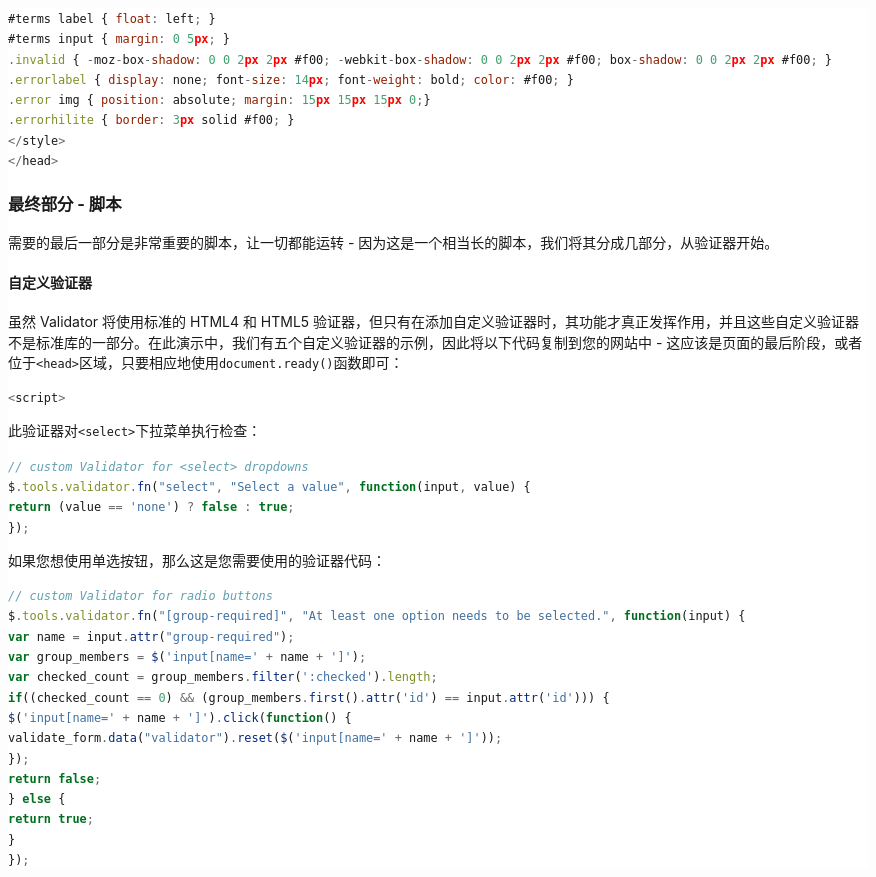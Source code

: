 ```js
#terms label { float: left; }
#terms input { margin: 0 5px; }
.invalid { -moz-box-shadow: 0 0 2px 2px #f00; -webkit-box-shadow: 0 0 2px 2px #f00; box-shadow: 0 0 2px 2px #f00; }
.errorlabel { display: none; font-size: 14px; font-weight: bold; color: #f00; }
.error img { position: absolute; margin: 15px 15px 15px 0;}
.errorhilite { border: 3px solid #f00; }
</style>
</head>

```

### 最终部分 - 脚本

需要的最后一部分是非常重要的脚本，让一切都能运转 - 因为这是一个相当长的脚本，我们将其分成几部分，从验证器开始。

#### 自定义验证器

虽然 Validator 将使用标准的 HTML4 和 HTML5 验证器，但只有在添加自定义验证器时，其功能才真正发挥作用，并且这些自定义验证器不是标准库的一部分。在此演示中，我们有五个自定义验证器的示例，因此将以下代码复制到您的网站中 - 这应该是页面的最后阶段，或者位于`<head>`区域，只要相应地使用`document.ready()`函数即可：

```js
<script>

```

此验证器对`<select>`下拉菜单执行检查：

```js
// custom Validator for <select> dropdowns
$.tools.validator.fn("select", "Select a value", function(input, value) {
return (value == 'none') ? false : true;
});

```

如果您想使用单选按钮，那么这是您需要使用的验证器代码：

```js
// custom Validator for radio buttons
$.tools.validator.fn("[group-required]", "At least one option needs to be selected.", function(input) {
var name = input.attr("group-required");
var group_members = $('input[name=' + name + ']');
var checked_count = group_members.filter(':checked').length;
if((checked_count == 0) && (group_members.first().attr('id') == input.attr('id'))) {
$('input[name=' + name + ']').click(function() {
validate_form.data("validator").reset($('input[name=' + name + ']'));
});
return false;
} else {
return true;
}
});

```
